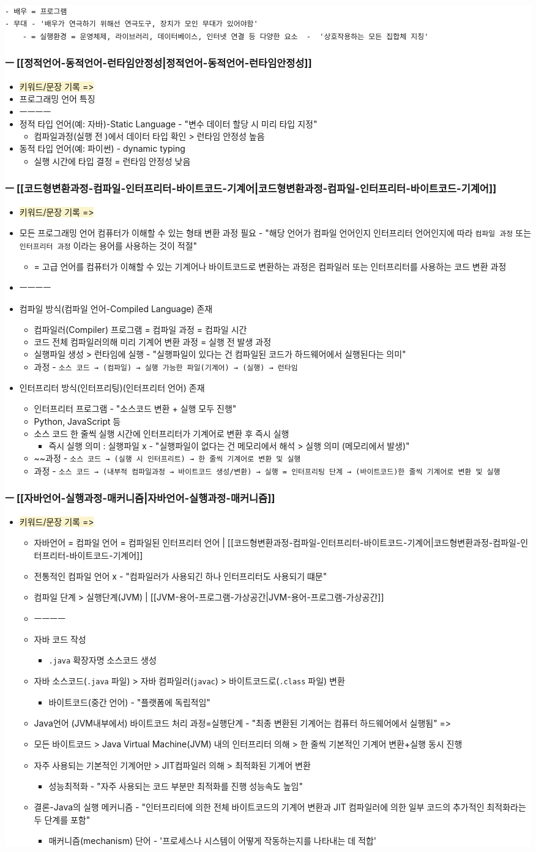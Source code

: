 	- 배우 = 프로그램
	- 무대 - '배우가 연극하기 위해선 연극도구, 장치가 모인 무대가 있어야함'
		- = 실행환경 = 운영체제, 라이브러리, 데이터베이스, 인터넷 연결 등 다양한 요소  -  '상호작용하는 모든 집합체 지칭'

### ㅡ [[정적언어-동적언어-런타임안정성\|정적언어-동적언어-런타임안정성]]
- <span style="background:rgba(240, 200, 0, 0.2)">키워드/문장 기록 =></span>
- 프로그래밍 언어 특징
- ㅡㅡㅡㅡ
- 정적 타입 언어(예: 자바)-Static Language - "변수 데이터 할당 시 미리 타입 지정"
	- 컴파일과정(실행 전 )에서 데이터 타입 확인 > 런타임 안정성 높음
- 동적 타입 언어(예: 파이썬) - dynamic typing
	- 실행 시간에 타입 결정 = 런타임 안정성 낮음

### ㅡ [[코드형변환과정-컴파일-인터프리터-바이트코드-기계어\|코드형변환과정-컴파일-인터프리터-바이트코드-기계어]]
- <span style="background:rgba(240, 200, 0, 0.2)">키워드/문장 기록 =></span>
- 모든 프로그래밍 언어 컴퓨터가 이해할 수 있는 형태 변환 과정 필요 - "해당 언어가 컴파일 언어인지 인터프리터 언어인지에 따라 `컴파일 과정` 또는 `인터프리터 과정` 이라는 용어를 사용하는 것이 적절"
	- = 고급 언어를 컴퓨터가 이해할 수 있는 기계어나 바이트코드로 변환하는 과정은 컴파일러 또는 인터프리터를 사용하는 코드 변환 과정
- ㅡㅡㅡㅡ
- 컴파일 방식(컴파일 언어-Compiled Language) 존재
	- 컴파일러(Compiler) 프로그램 = 컴파일 과정 = 컴파일 시간
	- 코드 전체 컴파일러의해 미리 기계어 변환 과정 = 실행 전 발생 과정
	- 실행파일 생성 > 런타임에 실행 - "실행파일이 있다는 건 컴파일된 코드가 하드웨어에서 실행된다는 의미"
	- 과정 - `소스 코드 → (컴파일) → 실행 가능한 파일(기계어) → (실행) → 런타임`
	
- 인터프리터 방식(인터프리팅)(인터프리터 언어) 존재
	- 인터프리터 프로그램 - "소스코드 변환 + 실행 모두 진행"
	- Python, JavaScript 등
	- 소스 코드 한 줄씩 실행 시간에 인터프리터가 기계어로 변환 후 즉시 실행
		- 즉시 실행 의미 : 실행파일 x - "실행파일이 없다는 건 메모리에서 해석 > 실행 의미 (메모리에서 발생)" 
	- ~~과정 - `소스 코드 → (실행 시 인터프리트) → 한 줄씩 기계어로 변환 및 실행` 
	- 과정 - `소스 코드 → (내부적 컴파일과정 → 바이트코드 생성/변환) → 실행 = 인터프리팅 단계 → (바이트코드)한 줄씩 기계어로 변환 및 실행` 


### ㅡ [[자바언어-실행과정-매커니즘\|자바언어-실행과정-매커니즘]]
- <span style="background:rgba(240, 200, 0, 0.2)">키워드/문장 기록 =></span>
	- 자바언어 = 컴파일 언어 = 컴파일된 인터프리터 언어 | [[코드형변환과정-컴파일-인터프리터-바이트코드-기계어\|코드형변환과정-컴파일-인터프리터-바이트코드-기계어]]
	- 전통적인 컴파일 언어 x - "컴파일러가 사용되긴 하나 인터프리터도 사용되기 떄문"
	- 컴파일 단계 > 실행단계(JVM) | [[JVM-용어-프로그램-가상공간\|JVM-용어-프로그램-가상공간]]
	- ㅡㅡㅡㅡ
	- 자바 코드 작성
		- `.java` 확장자명 소스코드 생성
	- 자바 소스코드(`.java` 파일) > 자바 컴파일러(`javac`) > 바이트코드로(`.class` 파일) 변환 
		- 바이트코드(중간 언어) - "플랫폼에 독립적임"
		
	- Java언어 (JVM내부에서) 바이트코드 처리 과정=실행단계 - "최종 변환된 기계어는 컴퓨터 하드웨어에서 실행됨" =>
	- 모든 바이트코드 > Java Virtual Machine(JVM) 내의 인터프리터 의해 > 한 줄씩 기본적인 기계어 변환+실행 동시 진행
	- 자주 사용되는 기본적인 기계어만 > JIT컴파일러 의해 > 최적화된 기계어 변환
		- 성능최적화  - "자주 사용되는 코드 부분만 최적화를 진행 성능속도 높임"
	- 결론-Java의 실행 메커니즘 - "인터프리터에 의한 전체 바이트코드의 기계어 변환과 JIT 컴파일러에 의한 일부 코드의 추가적인 최적화라는 두 단계를 포함"
		- 매커니즘(mechanism) 단어 - '프로세스나 시스템이 어떻게 작동하는지를 나타내는 데 적합'
